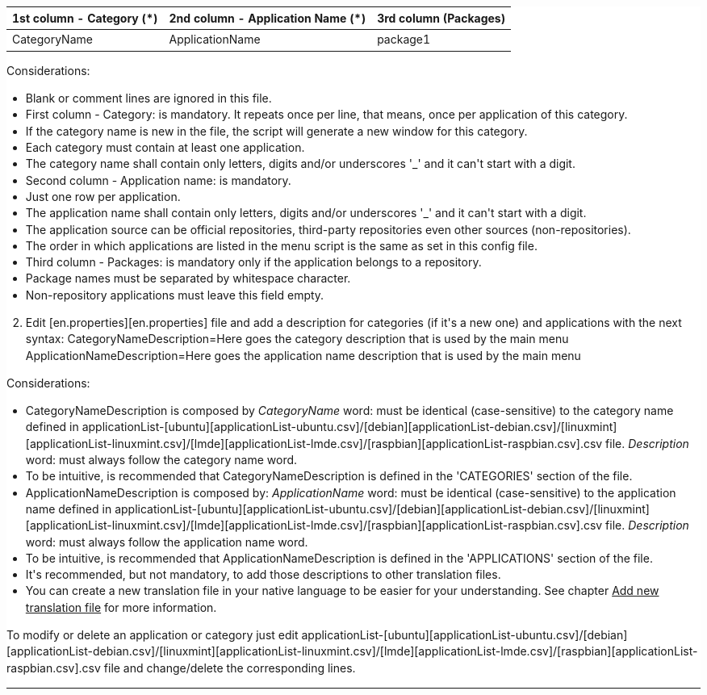 | 1st column - Category (*)  | 2nd column - Application Name (*) | 3rd column (Packages)   |
| -------------------------- | --------------------------------- | ------------------------|
| CategoryName               | ApplicationName                   | package1|package2|...   |

  Considerations:
  * Blank or comment lines are ignored in this file.
  * First column - Category: is mandatory. It repeats once per line, that means, once per application of this category.
  * If the category name is new in the file, the script will generate a new window for this category.
  * Each category must contain at least one application.
  * The category name shall contain only letters, digits and/or underscores '_' and it can't start with a digit.
  * Second column - Application name: is mandatory.
  * Just one row per application.
  * The application name shall contain only letters, digits and/or underscores '_' and it can't start with a digit.
  * The application source can be official repositories, third-party repositories even other sources (non-repositories).
  * The order in which applications are listed in the menu script is the same as set in this config file.
  * Third column - Packages: is mandatory only if the application belongs to a repository.
  * Package names must be separated by whitespace character.
  * Non-repository applications must leave this field empty.

2. Edit [en.properties][en.properties] file and add a description for categories (if it's a new one) and applications with the next syntax:
  CategoryNameDescription=Here goes the category description that is used by the main menu  
  ApplicationNameDescription=Here goes the application name description that is used by the main menu

  Considerations:
  * CategoryNameDescription is composed by _CategoryName_ word: must be identical (case-sensitive) to the category name defined in applicationList-[ubuntu][applicationList-ubuntu.csv]/[debian][applicationList-debian.csv]/[linuxmint][applicationList-linuxmint.csv]/[lmde][applicationList-lmde.csv]/[raspbian][applicationList-raspbian.csv].csv file. _Description_ word: must always follow the category name word.
  * To be intuitive, is recommended that CategoryNameDescription is defined in the 'CATEGORIES' section of the file.
  * ApplicationNameDescription is composed by: _ApplicationName_ word: must be identical (case-sensitive) to the application name defined in applicationList-[ubuntu][applicationList-ubuntu.csv]/[debian][applicationList-debian.csv]/[linuxmint][applicationList-linuxmint.csv]/[lmde][applicationList-lmde.csv]/[raspbian][applicationList-raspbian.csv].csv file. _Description_ word: must always follow the application name word.
  * To be intuitive, is recommended that ApplicationNameDescription is defined in the 'APPLICATIONS' section of the file.
  * It's recommended, but not mandatory, to add those descriptions to other translation files.
  * You can create a new translation file in your native language to be easier for your understanding. See chapter [Add new translation file](#6-add-new-translation-file) for more information.

To modify or delete an application or category just edit applicationList-[ubuntu][applicationList-ubuntu.csv]/[debian][applicationList-debian.csv]/[linuxmint][applicationList-linuxmint.csv]/[lmde][applicationList-lmde.csv]/[raspbian][applicationList-raspbian.csv].csv file and change/delete the corresponding lines.

---